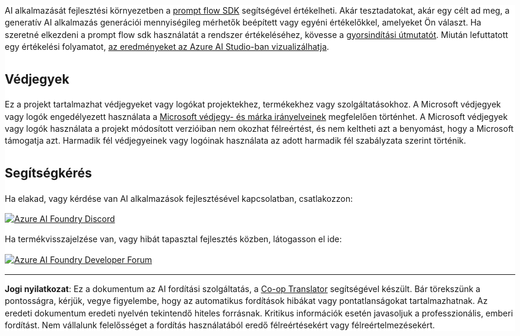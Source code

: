AI alkalmazását fejlesztési környezetben a [prompt flow SDK](https://microsoft.github.io/promptflow/index.html) segítségével értékelheti. Akár tesztadatokat, akár egy célt ad meg, a generatív AI alkalmazás generációi mennyiségileg mérhetők beépített vagy egyéni értékelőkkel, amelyeket Ön választ. Ha szeretné elkezdeni a prompt flow sdk használatát a rendszer értékeléséhez, kövesse a [gyorsindítási útmutatót](https://learn.microsoft.com/azure/ai-studio/how-to/develop/flow-evaluate-sdk). Miután lefuttatott egy értékelési folyamatot, [az eredményeket az Azure AI Studio-ban vizualizálhatja](https://learn.microsoft.com/azure/ai-studio/how-to/evaluate-flow-results).

## Védjegyek

Ez a projekt tartalmazhat védjegyeket vagy logókat projektekhez, termékekhez vagy szolgáltatásokhoz. A Microsoft védjegyek vagy logók engedélyezett használata a [Microsoft védjegy- és márka irányelveinek](https://www.microsoft.com/en-us/legal/intellectualproperty/trademarks/usage/general) megfelelően történhet.
A Microsoft védjegyek vagy logók használata a projekt módosított verzióiban nem okozhat félreértést, és nem keltheti azt a benyomást, hogy a Microsoft támogatja azt.
Harmadik fél védjegyeinek vagy logóinak használata az adott harmadik fél szabályzata szerint történik.

## Segítségkérés

Ha elakad, vagy kérdése van AI alkalmazások fejlesztésével kapcsolatban, csatlakozzon:

<a href="https://aka.ms/foundry/discord"><img src="https://img.shields.io/badge/Discord-Azure_AI_Foundry_Community_Discord-blue?style=for-the-badge&logo=discord&color=5865f2&logoColor=fff" alt="Azure AI Foundry Discord"></a>

Ha termékvisszajelzése van, vagy hibát tapasztal fejlesztés közben, látogasson el ide:

<a href="https://aka.ms/foundry/forum"><img src="https://img.shields.io/badge/GitHub-Azure_AI_Foundry_Developer_Forum-blue?style=for-the-badge&logo=github&color=000000&logoColor=fff" alt="Azure AI Foundry Developer Forum"></a>

---

**Jogi nyilatkozat**:
Ez a dokumentum az AI fordítási szolgáltatás, a [Co-op Translator](https://github.com/Azure/co-op-translator) segítségével készült. Bár törekszünk a pontosságra, kérjük, vegye figyelembe, hogy az automatikus fordítások hibákat vagy pontatlanságokat tartalmazhatnak. Az eredeti dokumentum eredeti nyelvén tekintendő hiteles forrásnak. Kritikus információk esetén javasoljuk a professzionális, emberi fordítást. Nem vállalunk felelősséget a fordítás használatából eredő félreértésekért vagy félreértelmezésekért.